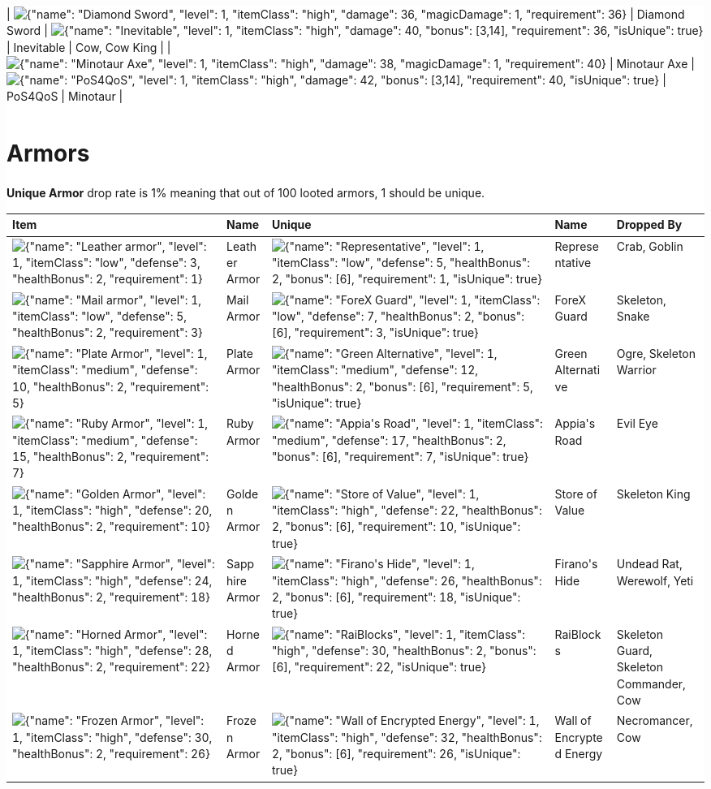 | ![{"name": "Diamond Sword", "level": 1, "itemClass": "high", "damage": 36, "magicDamage": 1, "requirement": 36}](https://nanobrowserquest.com/img/3/item-diamondsword.png)         | Diamond Sword      | ![{"name": "Inevitable", "level": 1, "itemClass": "high", "damage": 40, "bonus": [3,14], "requirement": 36, "isUnique": true}](https://nanobrowserquest.com/img/3/item-diamondsword.png)      | Inevitable                 | Cow, Cow King               |
| ![{"name": "Minotaur Axe", "level": 1, "itemClass": "high", "damage": 38, "magicDamage": 1, "requirement": 40}](https://nanobrowserquest.com/img/3/item-minotauraxe.png)           | Minotaur Axe       | ![{"name": "PoS4QoS", "level": 1, "itemClass": "high", "damage": 42, "bonus": [3,14], "requirement": 40, "isUnique": true}](https://nanobrowserquest.com/img/3/item-minotauraxe.png)          | PoS4QoS                    | Minotaur                    |

<a id="Armors"></a>
# Armors

**Unique Armor** drop rate is 1% meaning that out of 100 looted armors, 1 should be unique.

| Item                                                                                                                                                                        | Name           | Unique                                                                                                                                                                                                                | Name                     | Dropped By                              |
| :-------------------------------------------------------------------------------------------------------------------------------------------------------------------------- | :------------- | :-------------------------------------------------------------------------------------------------------------------------------------------------------------------------------------------------------------------- | :----------------------- | :-------------------------------------- |
| ![{"name": "Leather armor", "level": 1, "itemClass": "low", "defense": 3, "healthBonus": 2, "requirement": 1}](https://nanobrowserquest.com/img/3/item-leatherarmor.png)    | Leather Armor  | ![{"name": "Representative", "level": 1, "itemClass": "low", "defense": 5, "healthBonus": 2, "bonus": [6], "requirement": 1, "isUnique": true}](https://nanobrowserquest.com/img/3/item-leatherarmor.png)             | Representative           | Crab, Goblin                            |
| ![{"name": "Mail armor", "level": 1, "itemClass": "low", "defense": 5, "healthBonus": 2, "requirement": 3}](https://nanobrowserquest.com/img/3/item-mailarmor.png)          | Mail Armor     | ![{"name": "ForeX Guard", "level": 1, "itemClass": "low", "defense": 7, "healthBonus": 2, "bonus": [6], "requirement": 3, "isUnique": true}](https://nanobrowserquest.com/img/3/item-mailarmor.png)                   | ForeX Guard              | Skeleton, Snake                         |
| ![{"name": "Plate Armor", "level": 1, "itemClass": "medium", "defense": 10, "healthBonus": 2, "requirement": 5}](https://nanobrowserquest.com/img/3/item-platearmor.png)    | Plate Armor    | ![{"name": "Green Alternative", "level": 1, "itemClass": "medium", "defense": 12, "healthBonus": 2, "bonus": [6], "requirement": 5, "isUnique": true}](https://nanobrowserquest.com/img/3/item-platearmor.png)        | Green Alternative        | Ogre, Skeleton Warrior                  |
| ![{"name": "Ruby Armor", "level": 1, "itemClass": "medium", "defense": 15, "healthBonus": 2, "requirement": 7}](https://nanobrowserquest.com/img/3/item-redarmor.png)       | Ruby Armor     | ![{"name": "Appia's Road", "level": 1, "itemClass": "medium", "defense": 17, "healthBonus": 2, "bonus": [6], "requirement": 7, "isUnique": true}](https://nanobrowserquest.com/img/3/item-redarmor.png)               | Appia's Road             | Evil Eye                                |
| ![{"name": "Golden Armor", "level": 1, "itemClass": "high", "defense": 20, "healthBonus": 2, "requirement": 10}](https://nanobrowserquest.com/img/3/item-goldenarmor.png)   | Golden Armor   | ![{"name": "Store of Value", "level": 1, "itemClass": "high", "defense": 22, "healthBonus": 2, "bonus": [6], "requirement": 10, "isUnique": true}](https://nanobrowserquest.com/img/3/item-goldenarmor.png)           | Store of Value           | Skeleton King                           |
| ![{"name": "Sapphire Armor", "level": 1, "itemClass": "high", "defense": 24, "healthBonus": 2, "requirement": 18}](https://nanobrowserquest.com/img/3/item-bluearmor.png)   | Sapphire Armor | ![{"name": "Firano's Hide", "level": 1, "itemClass": "high", "defense": 26, "healthBonus": 2, "bonus": [6], "requirement": 18, "isUnique": true}](https://nanobrowserquest.com/img/3/item-bluearmor.png)              | Firano's Hide            | Undead Rat, Werewolf, Yeti              |
| ![{"name": "Horned Armor", "level": 1, "itemClass": "high", "defense": 28, "healthBonus": 2, "requirement": 22}](https://nanobrowserquest.com/img/3/item-hornedarmor.png)   | Horned Armor   | ![{"name": "RaiBlocks", "level": 1, "itemClass": "high", "defense": 30, "healthBonus": 2, "bonus": [6], "requirement": 22, "isUnique": true}](https://nanobrowserquest.com/img/3/item-hornedarmor.png)                | RaiBlocks                | Skeleton Guard, Skeleton Commander, Cow |
| ![{"name": "Frozen Armor", "level": 1, "itemClass": "high", "defense": 30, "healthBonus": 2, "requirement": 26}](https://nanobrowserquest.com/img/3/item-frozenarmor.png)   | Frozen Armor   | ![{"name": "Wall of Encrypted Energy", "level": 1, "itemClass": "high", "defense": 32, "healthBonus": 2, "bonus": [6], "requirement": 26, "isUnique": true}](https://nanobrowserquest.com/img/3/item-frozenarmor.png) | Wall of Encrypted Energy | Necromancer, Cow                        |